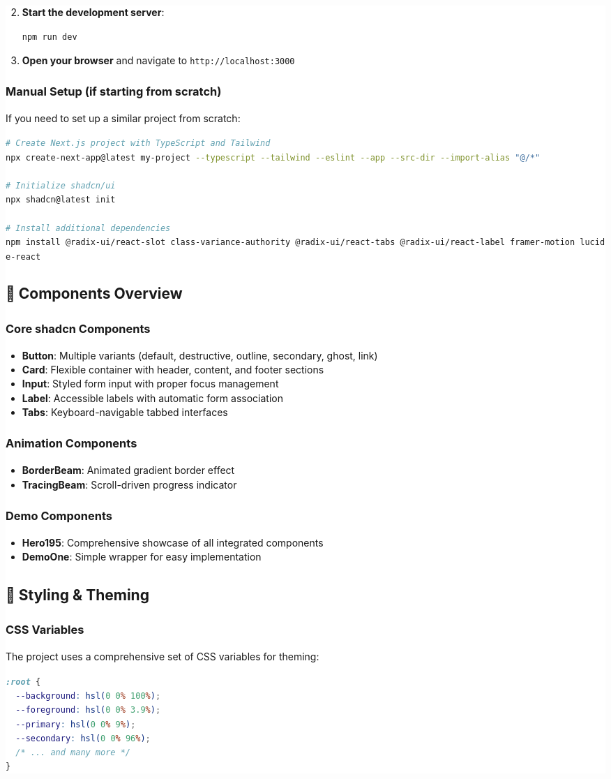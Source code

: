 2. **Start the development server**:
   ```bash
   npm run dev
   ```

3. **Open your browser** and navigate to `http://localhost:3000`

### Manual Setup (if starting from scratch)

If you need to set up a similar project from scratch:

```bash
# Create Next.js project with TypeScript and Tailwind
npx create-next-app@latest my-project --typescript --tailwind --eslint --app --src-dir --import-alias "@/*"

# Initialize shadcn/ui
npx shadcn@latest init

# Install additional dependencies
npm install @radix-ui/react-slot class-variance-authority @radix-ui/react-tabs @radix-ui/react-label framer-motion lucide-react
```

## 🧩 Components Overview

### Core shadcn Components

- **Button**: Multiple variants (default, destructive, outline, secondary, ghost, link)
- **Card**: Flexible container with header, content, and footer sections
- **Input**: Styled form input with proper focus management
- **Label**: Accessible labels with automatic form association
- **Tabs**: Keyboard-navigable tabbed interfaces

### Animation Components

- **BorderBeam**: Animated gradient border effect
- **TracingBeam**: Scroll-driven progress indicator

### Demo Components

- **Hero195**: Comprehensive showcase of all integrated components
- **DemoOne**: Simple wrapper for easy implementation

## 🎨 Styling & Theming

### CSS Variables

The project uses a comprehensive set of CSS variables for theming:

```css
:root {
  --background: hsl(0 0% 100%);
  --foreground: hsl(0 0% 3.9%);
  --primary: hsl(0 0% 9%);
  --secondary: hsl(0 0% 96%);
  /* ... and many more */
}
```
